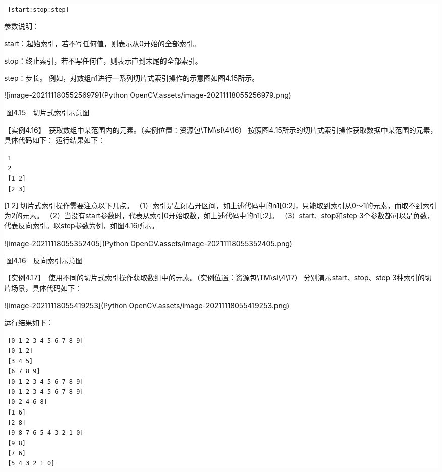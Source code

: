      [start:stop:step]
参数说明：　

start：起始索引，若不写任何值，则表示从0开始的全部索引。　

stop：终止索引，若不写任何值，则表示直到末尾的全部索引。　

step：步长。
例如，对数组n1进行一系列切片式索引操作的示意图如图4.15所示。

![image-20211118055256979](Python OpenCV.assets/image-20211118055256979.png)

​                                                                                图4.15　切片式索引示意图

【实例4.16】　获取数组中某范围内的元素。（实例位置：资源包\TM\sl\4\16）
按照图4.15所示的切片式索引操作获取数据中某范围的元素，具体代码如下：
运行结果如下：

     1
     2
     [1 2]
     [2 3]

[1 2]
切片式索引操作需要注意以下几点。
（1）索引是左闭右开区间，如上述代码中的n1[0:2]，只能取到索引从0～1的元素，而取不到索引为2的元素。
（2）当没有start参数时，代表从索引0开始取数，如上述代码中的n1[:2]。
（3）start、stop和step 3个参数都可以是负数，代表反向索引。以step参数为例，如图4.16所示。

![image-20211118055352405](Python OpenCV.assets/image-20211118055352405.png)

​                                                                                      图4.16　反向索引示意图

【实例4.17】　使用不同的切片式索引操作获取数组中的元素。（实例位置：资源包\TM\sl\4\17）
分别演示start、stop、step 3种索引的切片场景，具体代码如下：

![image-20211118055419253](Python OpenCV.assets/image-20211118055419253.png)

运行结果如下：

     [0 1 2 3 4 5 6 7 8 9]
     [0 1 2]
     [3 4 5]
     [6 7 8 9]
     [0 1 2 3 4 5 6 7 8 9]
     [0 1 2 3 4 5 6 7 8 9]
     [0 2 4 6 8]
     [1 6]
     [2 8]
     [9 8 7 6 5 4 3 2 1 0]
     [9 8]
     [7 6]
     [5 4 3 2 1 0]

